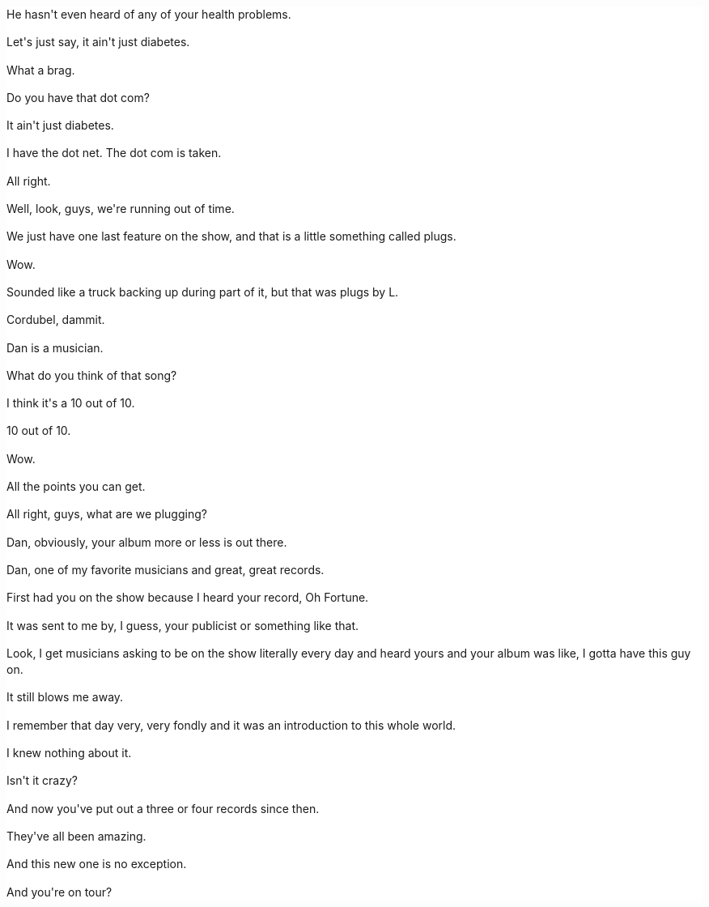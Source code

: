 He hasn't even heard of any of your health problems.

Let's just say, it ain't just diabetes.

What a brag.

Do you have that dot com?

It ain't just diabetes.

I have the dot net. The dot com is taken.

All right.

Well, look, guys, we're running out of time.

We just have one last feature on the show, and that is a little something called plugs.

Wow.

Sounded like a truck backing up during part of it, but that was plugs by L.

Cordubel, dammit.

Dan is a musician.

What do you think of that song?

I think it's a 10 out of 10.

10 out of 10.

Wow.

All the points you can get.

All right, guys, what are we plugging?

Dan, obviously, your album more or less is out there.

Dan, one of my favorite musicians and great, great records.

First had you on the show because I heard your record, Oh Fortune.

It was sent to me by, I guess, your publicist or something like that.

Look, I get musicians asking to be on the show literally every day and heard yours and your album was like, I gotta have this guy on.

It still blows me away.

I remember that day very, very fondly and it was an introduction to this whole world.

I knew nothing about it.

Isn't it crazy?

And now you've put out a three or four records since then.

They've all been amazing.

And this new one is no exception.

And you're on tour?
